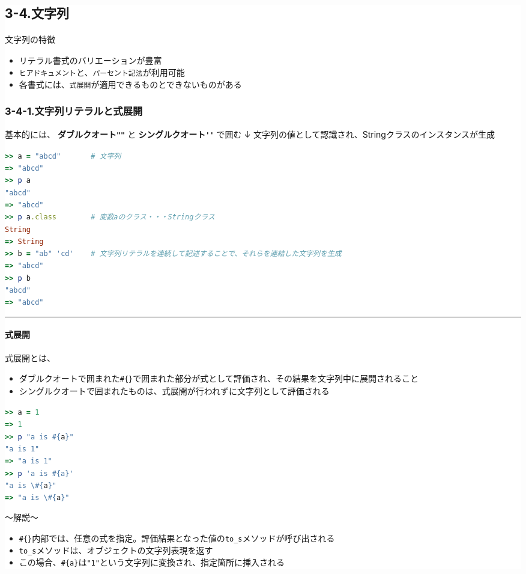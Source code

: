## 3-4.文字列

文字列の特徴

* リテラル書式のバリエーションが豊富
* `ヒアドキュメント`と、`パーセント記法`が利用可能
* 各書式には、`式展開`が適用できるものとできないものがある


### 3-4-1.文字列リテラルと式展開

基本的には、 **ダブルクオート`""`** と **シングルクオート`''`** で囲む
↓
文字列の値として認識され、Stringクラスのインスタンスが生成

```ruby
>> a = "abcd"       # 文字列
=> "abcd"
>> p a
"abcd"
=> "abcd"
>> p a.class        # 変数aのクラス・・・Stringクラス
String
=> String
>> b = "ab" 'cd'    # 文字列リテラルを連続して記述することで、それらを連結した文字列を生成
=> "abcd"
>> p b
"abcd"
=> "abcd"
```

***

#### 式展開

式展開とは、

* ダブルクオートで囲まれた`#{}`で囲まれた部分が式として評価され、その結果を文字列中に展開されること
* シングルクオートで囲まれたものは、式展開が行われずに文字列として評価される

```ruby
>> a = 1
=> 1
>> p "a is #{a}"
"a is 1"
=> "a is 1"
>> p 'a is #{a}'
"a is \#{a}"
=> "a is \#{a}"
```

〜解説〜

* `#{}`内部では、任意の式を指定。評価結果となった値の`to_s`メソッドが呼び出される
* `to_s`メソッドは、オブジェクトの文字列表現を返す
* この場合、`#{a}`は`"1"`という文字列に変換され、指定箇所に挿入される

